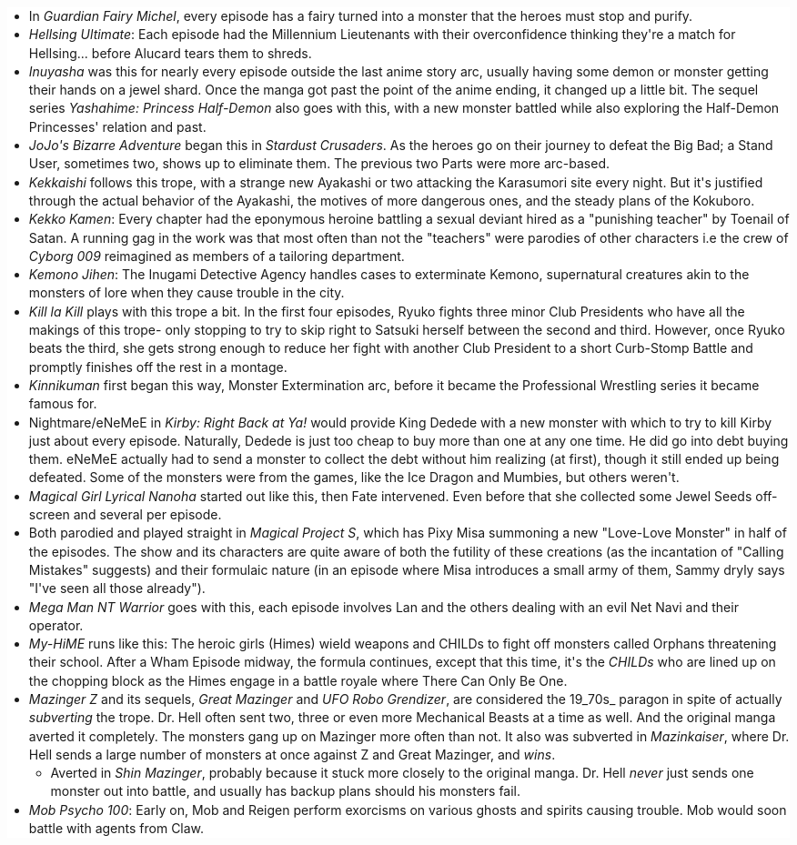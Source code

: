-   In _Guardian Fairy Michel_, every episode has a fairy turned into a monster that the heroes must stop and purify.
-   _Hellsing Ultimate_: Each episode had the Millennium Lieutenants with their overconfidence thinking they're a match for Hellsing... before Alucard tears them to shreds.
-   _Inuyasha_ was this for nearly every episode outside the last anime story arc, usually having some demon or monster getting their hands on a jewel shard. Once the manga got past the point of the anime ending, it changed up a little bit. The sequel series _Yashahime: Princess Half-Demon_ also goes with this, with a new monster battled while also exploring the Half-Demon Princesses' relation and past.
-   _JoJo's Bizarre Adventure_ began this in _Stardust Crusaders_. As the heroes go on their journey to defeat the Big Bad; a Stand User, sometimes two, shows up to eliminate them. The previous two Parts were more arc-based.
-   _Kekkaishi_ follows this trope, with a strange new Ayakashi or two attacking the Karasumori site every night. But it's justified through the actual behavior of the Ayakashi, the motives of more dangerous ones, and the steady plans of the Kokuboro.
-   _Kekko Kamen_: Every chapter had the eponymous heroine battling a sexual deviant hired as a "punishing teacher" by Toenail of Satan. A running gag in the work was that most often than not the "teachers" were parodies of other characters i.e the crew of _Cyborg 009_ reimagined as members of a tailoring department.
-   _Kemono Jihen_: The Inugami Detective Agency handles cases to exterminate Kemono, supernatural creatures akin to the monsters of lore when they cause trouble in the city.
-   _Kill la Kill_ plays with this trope a bit. In the first four episodes, Ryuko fights three minor Club Presidents who have all the makings of this trope- only stopping to try to skip right to Satsuki herself between the second and third. However, once Ryuko beats the third, she gets strong enough to reduce her fight with another Club President to a short Curb-Stomp Battle and promptly finishes off the rest in a montage.
-   _Kinnikuman_ first began this way, Monster Extermination arc, before it became the Professional Wrestling series it became famous for.
-   Nightmare/eNeMeE in _Kirby: Right Back at Ya!_ would provide King Dedede with a new monster with which to try to kill Kirby just about every episode. Naturally, Dedede is just too cheap to buy more than one at any one time. He did go into debt buying them. eNeMeE actually had to send a monster to collect the debt without him realizing (at first), though it still ended up being defeated. Some of the monsters were from the games, like the Ice Dragon and Mumbies, but others weren't.
-   _Magical Girl Lyrical Nanoha_ started out like this, then Fate intervened. Even before that she collected some Jewel Seeds off-screen and several per episode.
-   Both parodied and played straight in _Magical Project S_, which has Pixy Misa summoning a new "Love-Love Monster" in half of the episodes. The show and its characters are quite aware of both the futility of these creations (as the incantation of "Calling Mistakes" suggests) and their formulaic nature (in an episode where Misa introduces a small army of them, Sammy dryly says "I've seen all those already").
-   _Mega Man NT Warrior_ goes with this, each episode involves Lan and the others dealing with an evil Net Navi and their operator.
-   _My-HiME_ runs like this: The heroic girls (Himes) wield weapons and CHILDs to fight off monsters called Orphans threatening their school. After a Wham Episode midway, the formula continues, except that this time, it's the _CHILDs_ who are lined up on the chopping block as the Himes engage in a battle royale where There Can Only Be One.
-   _Mazinger Z_ and its sequels, _Great Mazinger_ and _UFO Robo Grendizer_, are considered the 19_70s_ paragon in spite of actually _subverting_ the trope. Dr. Hell often sent two, three or even more Mechanical Beasts at a time as well. And the original manga averted it completely. The monsters gang up on Mazinger more often than not. It also was subverted in _Mazinkaiser_, where Dr. Hell sends a large number of monsters at once against Z and Great Mazinger, and _wins_.
    -   Averted in _Shin Mazinger_, probably because it stuck more closely to the original manga. Dr. Hell _never_ just sends one monster out into battle, and usually has backup plans should his monsters fail.
-   _Mob Psycho 100_: Early on, Mob and Reigen perform exorcisms on various ghosts and spirits causing trouble. Mob would soon battle with agents from Claw.